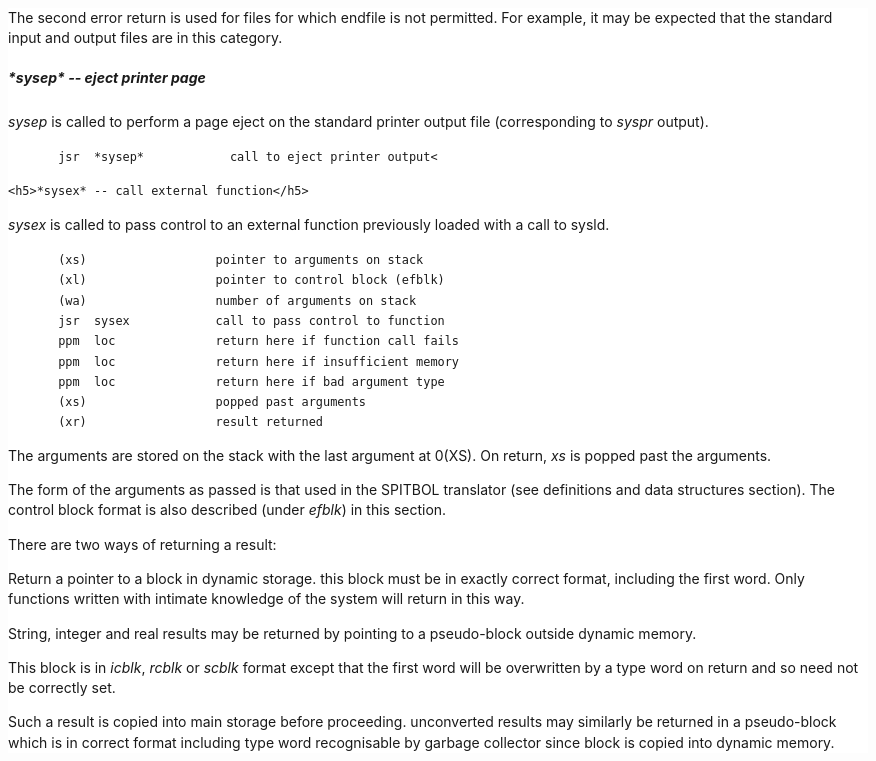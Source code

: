 The second error return is used for files for which endfile is not
permitted. For example, it may be expected that the standard input and
output files are in this category.

<h5>*sysep* -- eject printer page</h5>

*sysep* is called to perform a page eject on the
standard printer output file (corresponding to *syspr*
output).

```
       jsr  *sysep*            call to eject printer output<
```

    <h5>*sysex* -- call external function</h5>

*sysex* is called to pass control to an
external function previously loaded with a call to sysld.

```
       (xs)                  pointer to arguments on stack
       (xl)                  pointer to control block (efblk)
       (wa)                  number of arguments on stack
       jsr  sysex            call to pass control to function
       ppm  loc              return here if function call fails
       ppm  loc              return here if insufficient memory
       ppm  loc              return here if bad argument type
       (xs)                  popped past arguments
       (xr)                  result returned
```

The arguments are stored on the stack with the last argument at
0(XS). On return, *xs* is popped past
the arguments.

The form of the arguments as passed is that used in the SPITBOL
translator (see definitions and data structures section). The control
block format is also described (under *efblk*) in this
section.

There are two ways of returning a result:


   Return a pointer to a block in dynamic storage. this block must
be in exactly correct format, including the first word. Only functions
written with intimate knowledge of the system will return in this
way.

String, integer and real results may be returned by pointing to a
pseudo-block outside dynamic memory.

This block is in *icblk*, *rcblk* or
*scblk* format except that the first word will be
overwritten by a type word on return and so need not be correctly set.


Such a result is copied into main storage before proceeding.
unconverted results may similarly be returned in a pseudo-block which
is in correct format including type word recognisable by garbage
collector since block is copied into dynamic memory.
